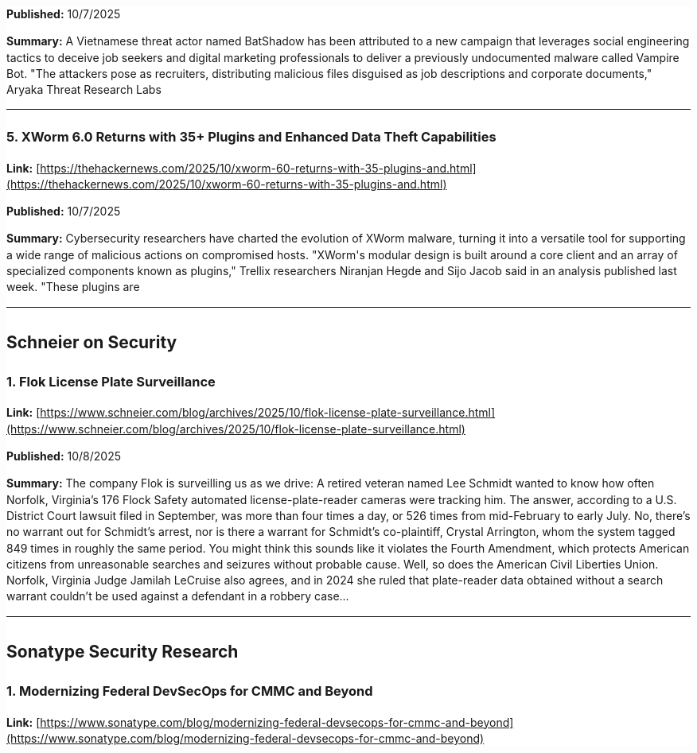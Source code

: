 **Published:** 10/7/2025

**Summary:** A Vietnamese threat actor named BatShadow has been attributed to a new campaign that leverages social engineering tactics to deceive job seekers and digital marketing professionals to deliver a previously undocumented malware called Vampire Bot. "The attackers pose as recruiters, distributing malicious files disguised as job descriptions and corporate documents," Aryaka Threat Research Labs

---

### 5. XWorm 6.0 Returns with 35+ Plugins and Enhanced Data Theft Capabilities

**Link:** [https://thehackernews.com/2025/10/xworm-60-returns-with-35-plugins-and.html](https://thehackernews.com/2025/10/xworm-60-returns-with-35-plugins-and.html)

**Published:** 10/7/2025

**Summary:** Cybersecurity researchers have charted the evolution of XWorm malware, turning it into a versatile tool for supporting a wide range of malicious actions on compromised hosts. "XWorm's modular design is built around a core client and an array of specialized components known as plugins," Trellix researchers Niranjan Hegde and Sijo Jacob said in an analysis published last week. "These plugins are

---

## Schneier on Security

### 1. Flok License Plate Surveillance

**Link:** [https://www.schneier.com/blog/archives/2025/10/flok-license-plate-surveillance.html](https://www.schneier.com/blog/archives/2025/10/flok-license-plate-surveillance.html)

**Published:** 10/8/2025

**Summary:** The company Flok is surveilling us as we drive: A retired veteran named Lee Schmidt wanted to know how often Norfolk, Virginia’s 176 Flock Safety automated license-plate-reader cameras were tracking him. The answer, according to a U.S. District Court lawsuit filed in September, was more than four times a day, or 526 times from mid-February to early July. No, there’s no warrant out for Schmidt’s arrest, nor is there a warrant for Schmidt’s co-plaintiff, Crystal Arrington, whom the system tagged 849 times in roughly the same period. You might think this sounds like it violates the Fourth Amendment, which protects American citizens from unreasonable searches and seizures without probable cause. Well, so does the American Civil Liberties Union. Norfolk, Virginia Judge Jamilah LeCruise also agrees, and in 2024 she ruled that plate-reader data obtained without a search warrant couldn’t be used against a defendant in a robbery case...

---

## Sonatype Security Research

### 1. Modernizing Federal DevSecOps for CMMC and Beyond

**Link:** [https://www.sonatype.com/blog/modernizing-federal-devsecops-for-cmmc-and-beyond](https://www.sonatype.com/blog/modernizing-federal-devsecops-for-cmmc-and-beyond)
